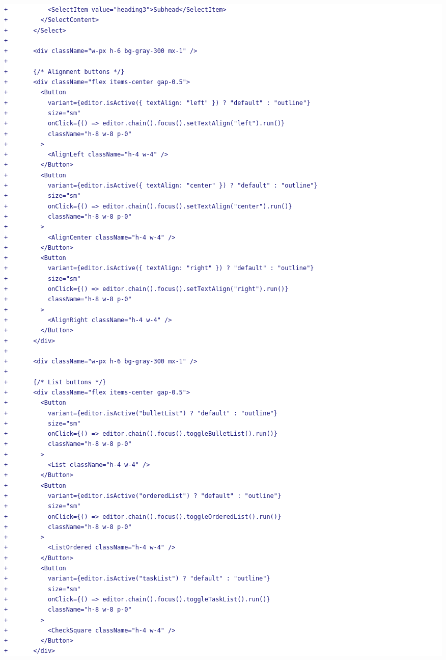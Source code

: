 ```diff
+           <SelectItem value="heading3">Subhead</SelectItem>
+         </SelectContent>
+       </Select>
+ 
+       <div className="w-px h-6 bg-gray-300 mx-1" />
+ 
+       {/* Alignment buttons */}
+       <div className="flex items-center gap-0.5">
+         <Button
+           variant={editor.isActive({ textAlign: "left" }) ? "default" : "outline"}
+           size="sm"
+           onClick={() => editor.chain().focus().setTextAlign("left").run()}
+           className="h-8 w-8 p-0"
+         >
+           <AlignLeft className="h-4 w-4" />
+         </Button>
+         <Button
+           variant={editor.isActive({ textAlign: "center" }) ? "default" : "outline"}
+           size="sm"
+           onClick={() => editor.chain().focus().setTextAlign("center").run()}
+           className="h-8 w-8 p-0"
+         >
+           <AlignCenter className="h-4 w-4" />
+         </Button>
+         <Button
+           variant={editor.isActive({ textAlign: "right" }) ? "default" : "outline"}
+           size="sm"
+           onClick={() => editor.chain().focus().setTextAlign("right").run()}
+           className="h-8 w-8 p-0"
+         >
+           <AlignRight className="h-4 w-4" />
+         </Button>
+       </div>
+ 
+       <div className="w-px h-6 bg-gray-300 mx-1" />
+ 
+       {/* List buttons */}
+       <div className="flex items-center gap-0.5">
+         <Button
+           variant={editor.isActive("bulletList") ? "default" : "outline"}
+           size="sm"
+           onClick={() => editor.chain().focus().toggleBulletList().run()}
+           className="h-8 w-8 p-0"
+         >
+           <List className="h-4 w-4" />
+         </Button>
+         <Button
+           variant={editor.isActive("orderedList") ? "default" : "outline"}
+           size="sm"
+           onClick={() => editor.chain().focus().toggleOrderedList().run()}
+           className="h-8 w-8 p-0"
+         >
+           <ListOrdered className="h-4 w-4" />
+         </Button>
+         <Button
+           variant={editor.isActive("taskList") ? "default" : "outline"}
+           size="sm"
+           onClick={() => editor.chain().focus().toggleTaskList().run()}
+           className="h-8 w-8 p-0"
+         >
+           <CheckSquare className="h-4 w-4" />
+         </Button>
+       </div>
```
